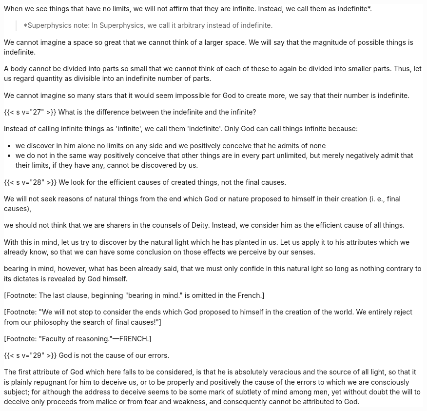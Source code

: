 When we see things that have no limits, we will not affirm that they are infinite. Instead, we call them as indefinite*. 

> *Superphysics note: In Superphysics, we call it arbitrary instead of indefinite.


We cannot imagine a space so great that we cannot think of a larger space. We will say that the magnitude of possible things is indefinite.

A body cannot be divided into parts so small that we cannot think of each of these to again be divided into smaller parts. Thus, let us regard quantity as divisible into an indefinite number of parts.

We cannot imagine so many stars that it would seem impossible for God to create more, we say that their number is indefinite.


{{< s v="27" >}} What is the difference between the indefinite and the infinite?

Instead of calling infinite things as 'infinite', we call them 'indefinite'. Only God can call things infinite because:

- we discover in him alone no limits on any side and we positively conceive that he admits of none
- we do not in the same way positively conceive that other things are in every part unlimited, but merely negatively admit that their limits, if they have any, cannot be discovered by us.



{{< s v="28" >}} We look for the efficient causes of created things, not the final causes.

We will not seek reasons of natural things from the end which God or nature proposed to himself in their creation (i. e., final causes), 

we should not think that we are sharers in the counsels of Deity. Instead, we consider him as the efficient cause of all things. 

With this in mind, let us try to discover by the natural light which he has planted in us. Let us apply it to his attributes which we already know, so that we can have some  conclusion on those effects we perceive by our senses. 

bearing in mind, however, what has been already said, that we must only confide in this natural ight so long as nothing contrary to its dictates is revealed by God himself. 

[Footnote: The last clause, beginning "bearing in mind." is omitted in the French.]

[Footnote: "We will not stop to consider the ends which God proposed to himself in the creation of the world. We entirely reject from our philosophy the search of final causes!"]

[Footnote: "Faculty of reasoning."—FRENCH.] 




{{< s v="29" >}}  God is not the cause of our errors.

The first attribute of God which here falls to be considered, is that he is absolutely veracious and the source of all light, so that it is plainly repugnant for him to deceive us, or to be properly and positively the cause of the errors to which we are consciously subject; for although the address to deceive seems to be some mark of subtlety of mind among men, yet without doubt the will to deceive only proceeds from malice or from fear and weakness, and consequently cannot be attributed to God.
